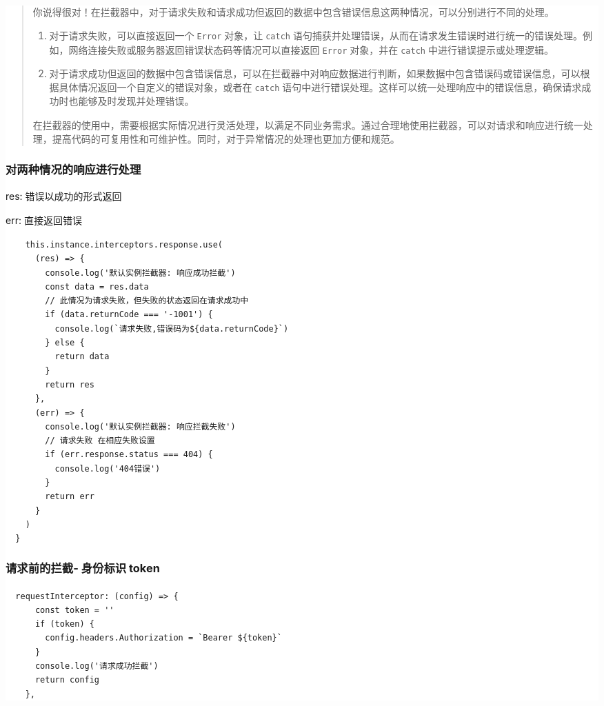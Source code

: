 > 你说得很对！在拦截器中，对于请求失败和请求成功但返回的数据中包含错误信息这两种情况，可以分别进行不同的处理。
>
> 1. 对于请求失败，可以直接返回一个 `Error` 对象，让 `catch` 语句捕获并处理错误，从而在请求发生错误时进行统一的错误处理。例如，网络连接失败或服务器返回错误状态码等情况可以直接返回 `Error` 对象，并在 `catch` 中进行错误提示或处理逻辑。
>
> 2. 对于请求成功但返回的数据中包含错误信息，可以在拦截器中对响应数据进行判断，如果数据中包含错误码或错误信息，可以根据具体情况返回一个自定义的错误对象，或者在 `catch` 语句中进行错误处理。这样可以统一处理响应中的错误信息，确保请求成功时也能够及时发现并处理错误。
>
> 在拦截器的使用中，需要根据实际情况进行灵活处理，以满足不同业务需求。通过合理地使用拦截器，可以对请求和响应进行统一处理，提高代码的可复用性和可维护性。同时，对于异常情况的处理也更加方便和规范。



### 对两种情况的响应进行处理

res: 错误以成功的形式返回

err: 直接返回错误

```tsx
    this.instance.interceptors.response.use(
      (res) => {
        console.log('默认实例拦截器: 响应成功拦截')
        const data = res.data
        // 此情况为请求失败，但失败的状态返回在请求成功中
        if (data.returnCode === '-1001') {
          console.log(`请求失败,错误码为${data.returnCode}`)
        } else {
          return data
        }
        return res
      },
      (err) => {
        console.log('默认实例拦截器: 响应拦截失败')
        // 请求失败 在相应失败设置
        if (err.response.status === 404) {
          console.log('404错误')
        }
        return err
      }
    )
  }
```



### 请求前的拦截- 身份标识 token

```tsx
  requestInterceptor: (config) => {
      const token = ''
      if (token) {
        config.headers.Authorization = `Bearer ${token}`
      }
      console.log('请求成功拦截')
      return config
    },
```
